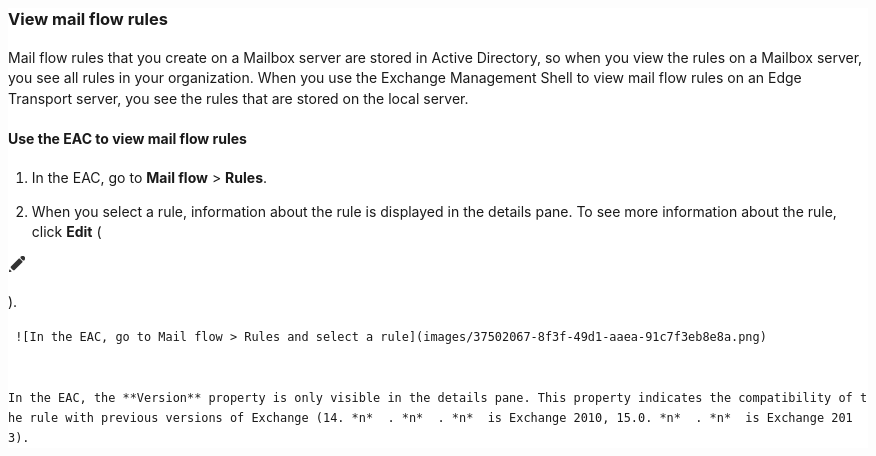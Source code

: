 
### View mail flow rules
<a name="Create"> </a>

Mail flow rules that you create on a Mailbox server are stored in Active Directory, so when you view the rules on a Mailbox server, you see all rules in your organization. When you use the Exchange Management Shell to view mail flow rules on an Edge Transport server, you see the rules that are stored on the local server.
  
    
    

#### Use the EAC to view mail flow rules


1. In the EAC, go to **Mail flow** > **Rules**.
    
  
2. When you select a rule, information about the rule is displayed in the details pane. To see more information about the rule, click **Edit** (
  
    
    
![Edit icon](images/ITPro_EAC_EditIcon.png)
  
    
    
).
    
     ![In the EAC, go to Mail flow > Rules and select a rule](images/37502067-8f3f-49d1-aaea-91c7f3eb8e8a.png)
  

    In the EAC, the **Version** property is only visible in the details pane. This property indicates the compatibility of the rule with previous versions of Exchange (14. *n*  . *n*  . *n*  is Exchange 2010, 15.0. *n*  . *n*  is Exchange 2013).
    
  